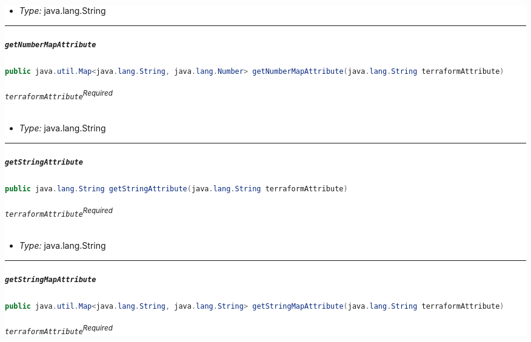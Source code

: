 - *Type:* java.lang.String

---

##### `getNumberMapAttribute` <a name="getNumberMapAttribute" id="@cdktf/provider-azurerm.mssqlManagedInstanceTransparentDataEncryption.MssqlManagedInstanceTransparentDataEncryption.getNumberMapAttribute"></a>

```java
public java.util.Map<java.lang.String, java.lang.Number> getNumberMapAttribute(java.lang.String terraformAttribute)
```

###### `terraformAttribute`<sup>Required</sup> <a name="terraformAttribute" id="@cdktf/provider-azurerm.mssqlManagedInstanceTransparentDataEncryption.MssqlManagedInstanceTransparentDataEncryption.getNumberMapAttribute.parameter.terraformAttribute"></a>

- *Type:* java.lang.String

---

##### `getStringAttribute` <a name="getStringAttribute" id="@cdktf/provider-azurerm.mssqlManagedInstanceTransparentDataEncryption.MssqlManagedInstanceTransparentDataEncryption.getStringAttribute"></a>

```java
public java.lang.String getStringAttribute(java.lang.String terraformAttribute)
```

###### `terraformAttribute`<sup>Required</sup> <a name="terraformAttribute" id="@cdktf/provider-azurerm.mssqlManagedInstanceTransparentDataEncryption.MssqlManagedInstanceTransparentDataEncryption.getStringAttribute.parameter.terraformAttribute"></a>

- *Type:* java.lang.String

---

##### `getStringMapAttribute` <a name="getStringMapAttribute" id="@cdktf/provider-azurerm.mssqlManagedInstanceTransparentDataEncryption.MssqlManagedInstanceTransparentDataEncryption.getStringMapAttribute"></a>

```java
public java.util.Map<java.lang.String, java.lang.String> getStringMapAttribute(java.lang.String terraformAttribute)
```

###### `terraformAttribute`<sup>Required</sup> <a name="terraformAttribute" id="@cdktf/provider-azurerm.mssqlManagedInstanceTransparentDataEncryption.MssqlManagedInstanceTransparentDataEncryption.getStringMapAttribute.parameter.terraformAttribute"></a>

